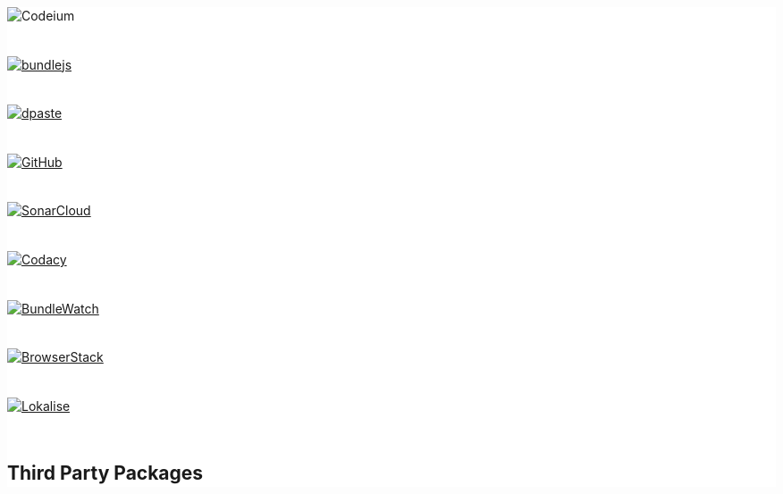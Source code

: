   <img alt="Codeium" width="200" src="https://dev.livecodes.io/docs/img/credits/codeium.svg">
</img></a><br /><br />
</p>
<p>
<a href="https://bundlejs.com/" target="_blank" title="bundlejs">
  <img alt="bundlejs" width="200" src="https://dev.livecodes.io/docs/img/credits/bundlejs.jpg">
</img></a><br /><br />
</p>
<p>
<a href="https://dpaste.com/" target="_blank" title="dpaste">
  <img alt="dpaste" width="200" src="https://dev.livecodes.io/docs/img/credits/dpaste.png">
</img></a><br /><br />
</p>
<p>
<a href="https://github.com/" target="_blank" title="GitHub">
  <img alt="GitHub" width="200" src="https://dev.livecodes.io/docs/img/credits/github.png">
</img></a><br /><br />
</p>
<p>
<a href="https://www.sonarsource.com/products/sonarcloud/" target="_blank" title="SonarCloud">
  <img alt="SonarCloud" width="200" src="https://dev.livecodes.io/docs/img/credits/sonarcloud.svg">
</img></a><br /><br />
</p>
<p>
<a href="https://www.codacy.com/" target="_blank" title="Codacy">
  <img alt="Codacy" width="200" src="https://dev.livecodes.io/docs/img/credits/codacy.svg">
</img></a><br /><br />
</p>
<p>
<a href="https://bundlewatch.io/" target="_blank" title="BundleWatch">
  <img alt="BundleWatch" width="200" src="https://dev.livecodes.io/docs/img/credits/bundlewatch.svg">
</img></a><br /><br />
</p>
<p>
<a href="https://www.browserstack.com/" target="_blank" title="BrowserStack">
  <img alt="BrowserStack" width="200" src="https://dev.livecodes.io/docs/img/credits/browserstack.svg">
</img></a><br /><br />
</p>
<p>
<a href="https://lokalise.com/" target="_blank" title="Lokalise">
  <img alt="Lokalise" width="200" src="https://dev.livecodes.io/docs/img/credits/lokalise.png">
</img></a><br /><br />
</p>

## Third Party Packages
